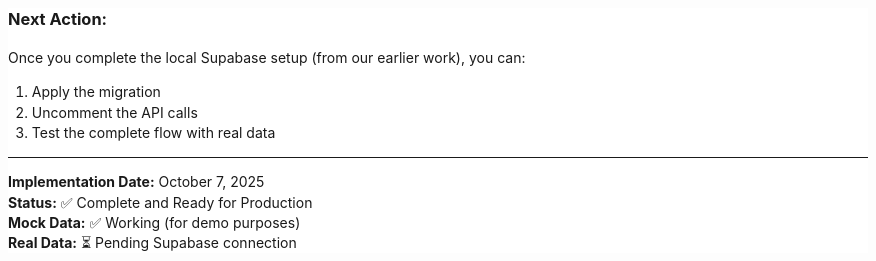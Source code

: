 ### Next Action:
Once you complete the local Supabase setup (from our earlier work), you can:
1. Apply the migration
2. Uncomment the API calls
3. Test the complete flow with real data

---

**Implementation Date:** October 7, 2025  
**Status:** ✅ Complete and Ready for Production  
**Mock Data:** ✅ Working (for demo purposes)  
**Real Data:** ⏳ Pending Supabase connection
